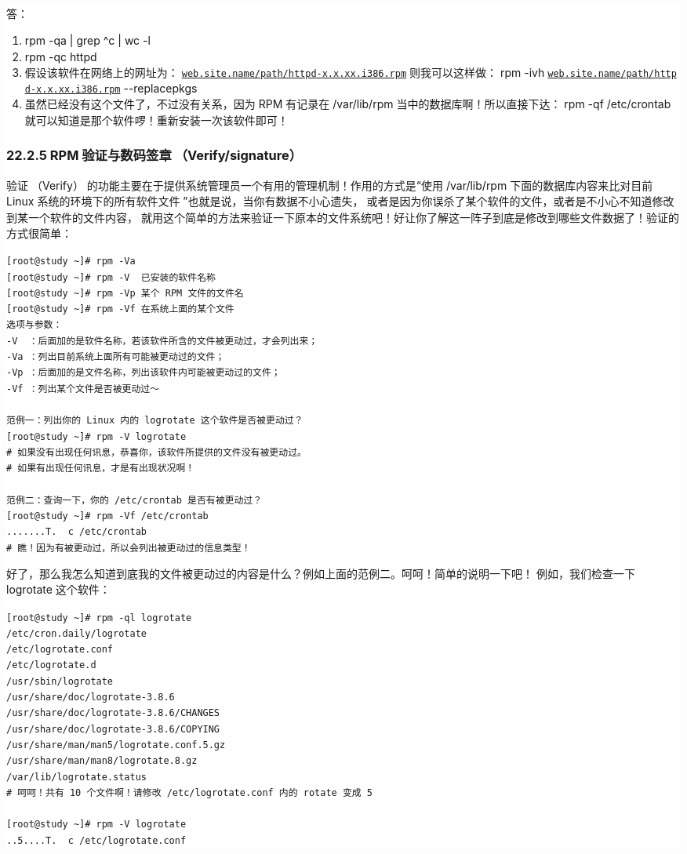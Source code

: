 答：

1.  rpm -qa | grep ^c | wc -l
2.  rpm -qc httpd
3.  假设该软件在网络上的网址为： [`web.site.name/path/httpd-x.x.xx.i386.rpm`](http://web.site.name/path/httpd-x.x.xx.i386.rpm) 则我可以这样做： rpm -ivh [`web.site.name/path/httpd-x.x.xx.i386.rpm`](http://web.site.name/path/httpd-x.x.xx.i386.rpm) --replacepkgs
4.  虽然已经没有这个文件了，不过没有关系，因为 RPM 有记录在 /var/lib/rpm 当中的数据库啊！所以直接下达： rpm -qf /etc/crontab 就可以知道是那个软件啰！重新安装一次该软件即可！

### 22.2.5 RPM 验证与数码签章 （Verify/signature）

验证 （Verify） 的功能主要在于提供系统管理员一个有用的管理机制！作用的方式是“使用 /var/lib/rpm 下面的数据库内容来比对目前 Linux 系统的环境下的所有软件文件 ”也就是说，当你有数据不小心遗失， 或者是因为你误杀了某个软件的文件，或者是不小心不知道修改到某一个软件的文件内容， 就用这个简单的方法来验证一下原本的文件系统吧！好让你了解这一阵子到底是修改到哪些文件数据了！验证的方式很简单：

```
[root@study ~]# rpm -Va
[root@study ~]# rpm -V  已安装的软件名称
[root@study ~]# rpm -Vp 某个 RPM 文件的文件名
[root@study ~]# rpm -Vf 在系统上面的某个文件
选项与参数：
-V  ：后面加的是软件名称，若该软件所含的文件被更动过，才会列出来；
-Va ：列出目前系统上面所有可能被更动过的文件；
-Vp ：后面加的是文件名称，列出该软件内可能被更动过的文件；
-Vf ：列出某个文件是否被更动过～

范例一：列出你的 Linux 内的 logrotate 这个软件是否被更动过？
[root@study ~]# rpm -V logrotate
# 如果没有出现任何讯息，恭喜你，该软件所提供的文件没有被更动过。
# 如果有出现任何讯息，才是有出现状况啊！

范例二：查询一下，你的 /etc/crontab 是否有被更动过？
[root@study ~]# rpm -Vf /etc/crontab
.......T.  c /etc/crontab
# 瞧！因为有被更动过，所以会列出被更动过的信息类型！ 
```

好了，那么我怎么知道到底我的文件被更动过的内容是什么？例如上面的范例二。呵呵！简单的说明一下吧！ 例如，我们检查一下 logrotate 这个软件：

```
[root@study ~]# rpm -ql logrotate
/etc/cron.daily/logrotate
/etc/logrotate.conf
/etc/logrotate.d
/usr/sbin/logrotate
/usr/share/doc/logrotate-3.8.6
/usr/share/doc/logrotate-3.8.6/CHANGES
/usr/share/doc/logrotate-3.8.6/COPYING
/usr/share/man/man5/logrotate.conf.5.gz
/usr/share/man/man8/logrotate.8.gz
/var/lib/logrotate.status
# 呵呵！共有 10 个文件啊！请修改 /etc/logrotate.conf 内的 rotate 变成 5

[root@study ~]# rpm -V logrotate
..5....T.  c /etc/logrotate.conf 
```
